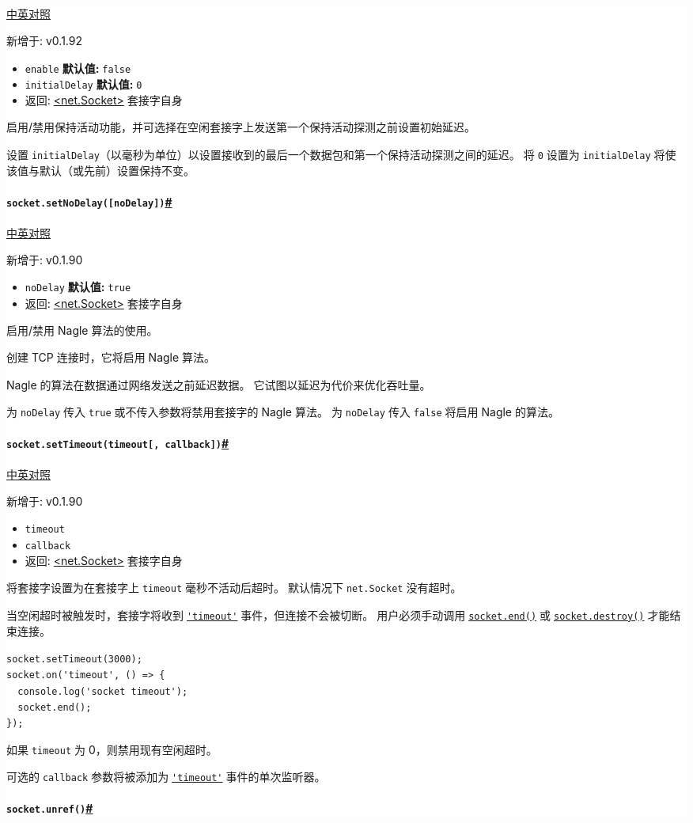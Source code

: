 [中英对照](http://nodejs.cn/api-v12/net/socket_setkeepalive_enable_initialdelay.html)

新增于: v0.1.92

-   `enable` [<boolean>](http://url.nodejs.cn/jFbvuT) **默认值:** `false`
-   `initialDelay` [<number>](http://url.nodejs.cn/SXbo1v) **默认值:** `0`
-   返回: [<net.Socket>](http://nodejs.cn/api/net.html#class-netsocket) 套接字自身

启用/禁用保持活动功能，并可选择在空闲套接字上发送第一个保持活动探测之前设置初始延迟。

设置 `initialDelay`（以毫秒为单位）以设置接收到的最后一个数据包和第一个保持活动探测之间的延迟。 将 `0` 设置为 `initialDelay` 将使该值与默认（或先前）设置保持不变。

#### `socket.setNoDelay([noDelay])`[#](http://nodejs.cn/api-v12/net.html#socketsetnodelaynodelay)

[中英对照](http://nodejs.cn/api-v12/net/socket_setnodelay_nodelay.html)

新增于: v0.1.90

-   `noDelay` [<boolean>](http://url.nodejs.cn/jFbvuT) **默认值:** `true`
-   返回: [<net.Socket>](http://nodejs.cn/api/net.html#class-netsocket) 套接字自身

启用/禁用 Nagle 算法的使用。

创建 TCP 连接时，它将启用 Nagle 算法。

Nagle 的算法在数据通过网络发送之前延迟数据。 它试图以延迟为代价来优化吞吐量。

为 `noDelay` 传入 `true` 或不传入参数将禁用套接字的 Nagle 算法。 为 `noDelay` 传入 `false` 将启用 Nagle 的算法。

#### `socket.setTimeout(timeout[, callback])`[#](http://nodejs.cn/api-v12/net.html#socketsettimeouttimeout-callback)

[中英对照](http://nodejs.cn/api-v12/net/socket_settimeout_timeout_callback.html)

新增于: v0.1.90

-   `timeout` [<number>](http://url.nodejs.cn/SXbo1v)
-   `callback` [<Function>](http://url.nodejs.cn/ceTQa6)
-   返回: [<net.Socket>](http://nodejs.cn/api/net.html#class-netsocket) 套接字自身

将套接字设置为在套接字上 `timeout` 毫秒不活动后超时。 默认情况下 `net.Socket` 没有超时。

当空闲超时被触发时，套接字将收到 [`'timeout'`](http://nodejs.cn/api-v12/net.html#net_event_timeout) 事件，但连接不会被切断。 用户必须手动调用 [`socket.end()`](http://nodejs.cn/api-v12/net.html#net_socket_end_data_encoding_callback) 或 [`socket.destroy()`](http://nodejs.cn/api-v12/net.html#net_socket_destroy_error) 才能结束连接。

```
socket.setTimeout(3000);
socket.on('timeout', () => {
  console.log('socket timeout');
  socket.end();
});
```

如果 `timeout` 为 0，则禁用现有空闲超时。

可选的 `callback` 参数将被添加为 [`'timeout'`](http://nodejs.cn/api-v12/net.html#net_event_timeout) 事件的单次监听器。

#### `socket.unref()`[#](http://nodejs.cn/api-v12/net.html#socketunref)
